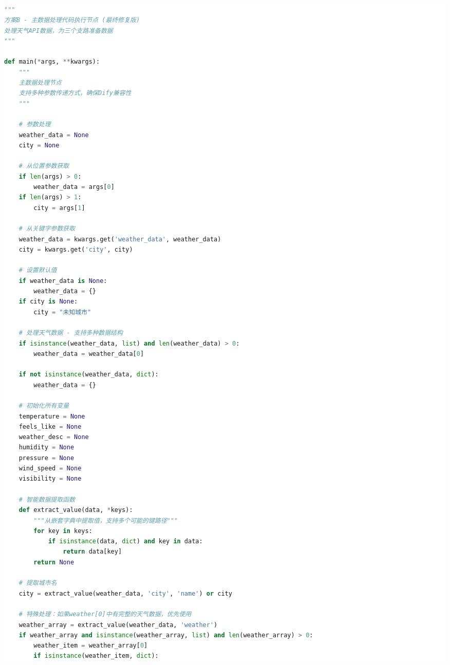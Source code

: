```python
"""
方案B - 主数据处理代码执行节点 (最终修复版)
处理天气API数据，为三个支路准备数据
"""

def main(*args, **kwargs):
    """
    主数据处理节点
    支持多种参数传递方式，确保Dify兼容性
    """
    
    # 参数处理
    weather_data = None
    city = None
    
    # 从位置参数获取
    if len(args) > 0:
        weather_data = args[0]
    if len(args) > 1:
        city = args[1]
    
    # 从关键字参数获取
    weather_data = kwargs.get('weather_data', weather_data)
    city = kwargs.get('city', city)
    
    # 设置默认值
    if weather_data is None:
        weather_data = {}
    if city is None:
        city = "未知城市"
    
    # 处理天气数据 - 支持多种数据结构
    if isinstance(weather_data, list) and len(weather_data) > 0:
        weather_data = weather_data[0]
    
    if not isinstance(weather_data, dict):
        weather_data = {}
    
    # 初始化所有变量
    temperature = None
    feels_like = None
    weather_desc = None
    humidity = None
    pressure = None
    wind_speed = None
    visibility = None
    
    # 智能数据提取函数
    def extract_value(data, *keys):
        """从嵌套字典中提取值，支持多个可能的键路径"""
        for key in keys:
            if isinstance(data, dict) and key in data:
                return data[key]
        return None
    
    # 提取城市名
    city = extract_value(weather_data, 'city', 'name') or city
    
    # 特殊处理：如果weather[0]中有完整的天气数据，优先使用
    weather_array = extract_value(weather_data, 'weather')
    if weather_array and isinstance(weather_array, list) and len(weather_array) > 0:
        weather_item = weather_array[0]
        if isinstance(weather_item, dict):
```